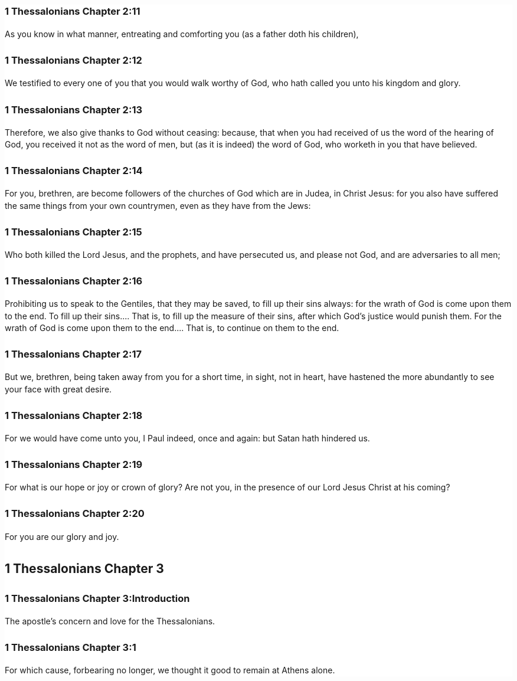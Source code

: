 ### 1 Thessalonians Chapter 2:11
As you know in what manner, entreating and comforting you (as a father doth his children),  

### 1 Thessalonians Chapter 2:12
We testified to every one of you that you would walk worthy of God, who hath called you unto his kingdom and glory.  

### 1 Thessalonians Chapter 2:13
Therefore, we also give thanks to God without ceasing: because, that when you had received of us the word of the hearing of God, you received it not as the word of men, but (as it is indeed) the word of God, who worketh in you that have believed.  

### 1 Thessalonians Chapter 2:14
For you, brethren, are become followers of the churches of God which are in Judea, in Christ Jesus: for you also have suffered the same things from your own countrymen, even as they have from the Jews:  

### 1 Thessalonians Chapter 2:15
Who both killed the Lord Jesus, and the prophets, and have persecuted us, and please not God, and are adversaries to all men;  

### 1 Thessalonians Chapter 2:16
Prohibiting us to speak to the Gentiles, that they may be saved, to fill up their sins always: for the wrath of God is come upon them to the end.  To fill up their sins.... That is, to fill up the measure of their sins, after which God’s justice would punish them. For the wrath of God is come upon them to the end.... That is, to continue on them to the end.  

### 1 Thessalonians Chapter 2:17
But we, brethren, being taken away from you for a short time, in sight, not in heart, have hastened the more abundantly to see your face with great desire.  

### 1 Thessalonians Chapter 2:18
For we would have come unto you, I Paul indeed, once and again: but Satan hath hindered us.  

### 1 Thessalonians Chapter 2:19
For what is our hope or joy or crown of glory? Are not you, in the presence of our Lord Jesus Christ at his coming?  

### 1 Thessalonians Chapter 2:20
For you are our glory and joy.   

## 1 Thessalonians Chapter 3

### 1 Thessalonians Chapter 3:Introduction
The apostle’s concern and love for the Thessalonians.  

### 1 Thessalonians Chapter 3:1
For which cause, forbearing no longer, we thought it good to remain at Athens alone.  
